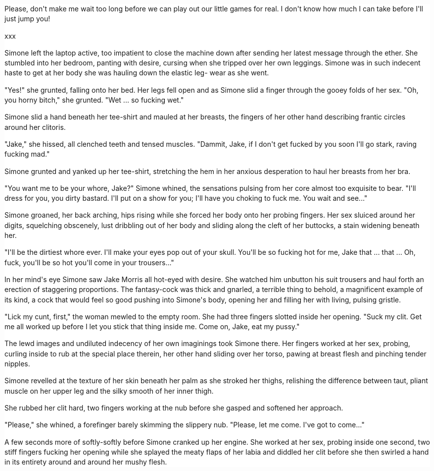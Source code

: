 Please, don't make me wait too long before we can play out our little games for real. I don't know how much I can take before I'll just jump you! 

xxx 

Simone left the laptop active, too impatient to close the machine down after sending her latest message through the ether. She stumbled into her bedroom, panting with desire, cursing when she tripped over her own leggings. Simone was in such indecent haste to get at her body she was hauling down the elastic leg- wear as she went. 

"Yes!" she grunted, falling onto her bed. Her legs fell open and as Simone slid a finger through the gooey folds of her sex. "Oh, you horny bitch," she grunted. "Wet ... so fucking wet." 

Simone slid a hand beneath her tee-shirt and mauled at her breasts, the fingers of her other hand describing frantic circles around her clitoris. 

"Jake," she hissed, all clenched teeth and tensed muscles. "Dammit, Jake, if I don't get fucked by you soon I'll go stark, raving fucking mad." 

Simone grunted and yanked up her tee-shirt, stretching the hem in her anxious desperation to haul her breasts from her bra. 

"You want me to be your whore, Jake?" Simone whined, the sensations pulsing from her core almost too exquisite to bear. "I'll dress for you, you dirty bastard. I'll put on a show for you; I'll have you choking to fuck me. You wait and see..." 

Simone groaned, her back arching, hips rising while she forced her body onto her probing fingers. Her sex sluiced around her digits, squelching obscenely, lust dribbling out of her body and sliding along the cleft of her buttocks, a stain widening beneath her. 

"I'll be the dirtiest whore ever. I'll make your eyes pop out of your skull. You'll be so fucking hot for me, Jake that ... that ... Oh, fuck, you'll be so hot you'll come in your trousers..." 

In her mind's eye Simone saw Jake Morris all hot-eyed with desire. She watched him unbutton his suit trousers and haul forth an erection of staggering proportions. The fantasy-cock was thick and gnarled, a terrible thing to behold, a magnificent example of its kind, a cock that would feel so good pushing into Simone's body, opening her and filling her with living, pulsing gristle. 

"Lick my cunt, first," the woman mewled to the empty room. She had three fingers slotted inside her opening. "Suck my clit. Get me all worked up before I let you stick that thing inside me. Come on, Jake, eat my pussy." 

The lewd images and undiluted indecency of her own imaginings took Simone there. Her fingers worked at her sex, probing, curling inside to rub at the special place therein, her other hand sliding over her torso, pawing at breast flesh and pinching tender nipples. 

Simone revelled at the texture of her skin beneath her palm as she stroked her thighs, relishing the difference between taut, pliant muscle on her upper leg and the silky smooth of her inner thigh. 

She rubbed her clit hard, two fingers working at the nub before she gasped and softened her approach. 

"Please," she whined, a forefinger barely skimming the slippery nub. "Please, let me come. I've got to come..." 

A few seconds more of softly-softly before Simone cranked up her engine. She worked at her sex, probing inside one second, two stiff fingers fucking her opening while she splayed the meaty flaps of her labia and diddled her clit before she then swirled a hand in its entirety around and around her mushy flesh. 
